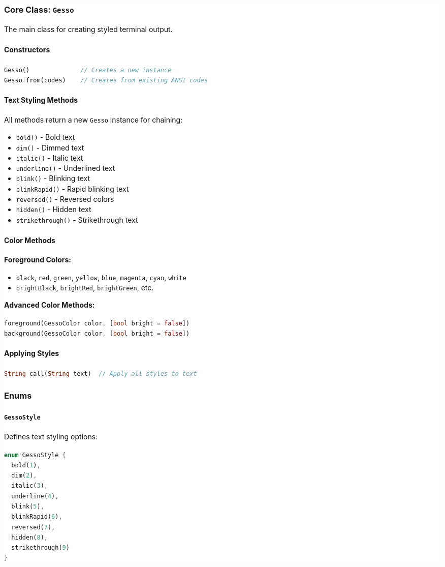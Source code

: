 ### Core Class: `Gesso`

The main class for creating styled terminal output.

#### Constructors

```dart
Gesso()              // Creates a new instance
Gesso.from(codes)    // Creates from existing ANSI codes
```

#### Text Styling Methods

All methods return a new `Gesso` instance for chaining:

- `bold()` - Bold text
- `dim()` - Dimmed text
- `italic()` - Italic text
- `underline()` - Underlined text
- `blink()` - Blinking text
- `blinkRapid()` - Rapid blinking text
- `reversed()` - Reversed colors
- `hidden()` - Hidden text
- `strikethrough()` - Strikethrough text

#### Color Methods

**Foreground Colors:**
- `black`, `red`, `green`, `yellow`, `blue`, `magenta`, `cyan`, `white`
- `brightBlack`, `brightRed`, `brightGreen`, etc.

**Advanced Color Methods:**
```dart
foreground(GessoColor color, [bool bright = false])
background(GessoColor color, [bool bright = false])
```

#### Applying Styles

```dart
String call(String text)  // Apply all styles to text
```

### Enums

#### `GessoStyle`
Defines text styling options:
```dart
enum GessoStyle {
  bold(1),
  dim(2),
  italic(3),
  underline(4),
  blink(5),
  blinkRapid(6),
  reversed(7),
  hidden(8),
  strikethrough(9)
}
```
